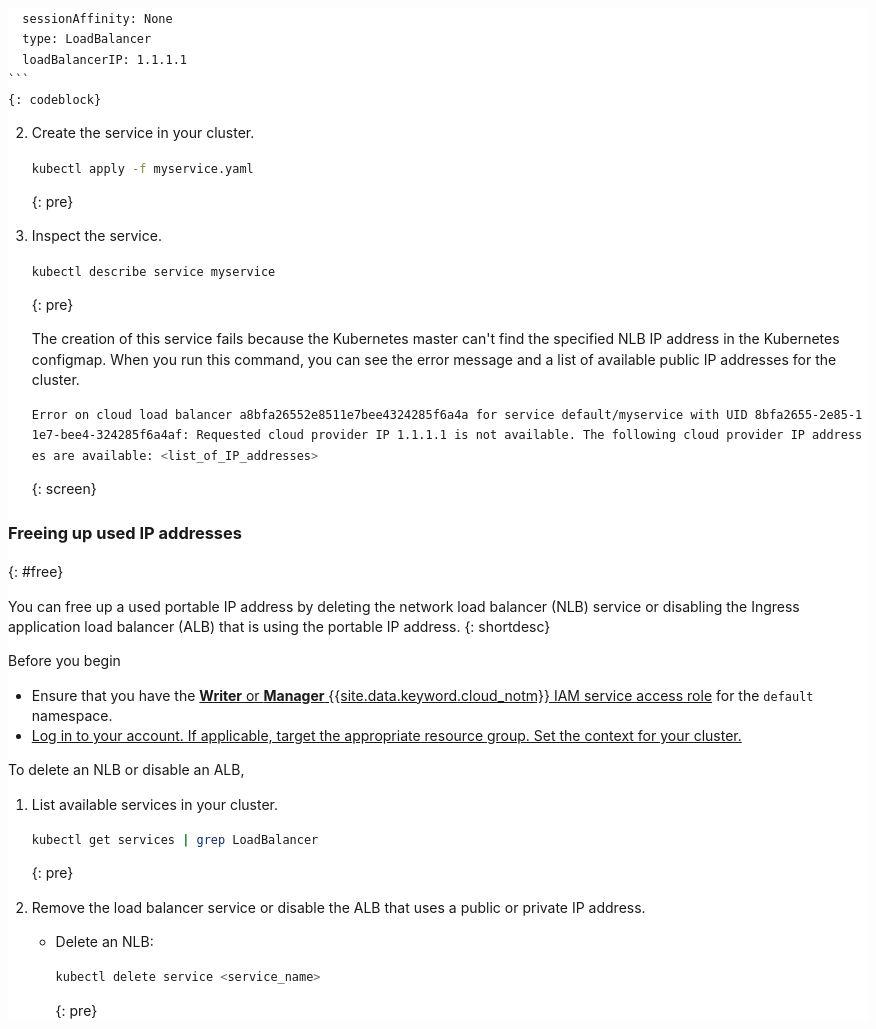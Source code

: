       sessionAffinity: None
      type: LoadBalancer
      loadBalancerIP: 1.1.1.1
    ```
    {: codeblock}

2. Create the service in your cluster.

    ```sh
    kubectl apply -f myservice.yaml
    ```
    {: pre}

3. Inspect the service.

    ```sh
    kubectl describe service myservice
    ```
    {: pre}

    The creation of this service fails because the Kubernetes master can't find the specified NLB IP address in the Kubernetes configmap. When you run this command, you can see the error message and a list of available public IP addresses for the cluster.

    ```sh
    Error on cloud load balancer a8bfa26552e8511e7bee4324285f6a4a for service default/myservice with UID 8bfa2655-2e85-11e7-bee4-324285f6a4af: Requested cloud provider IP 1.1.1.1 is not available. The following cloud provider IP addresses are available: <list_of_IP_addresses>
    ```
    {: screen}


### Freeing up used IP addresses
{: #free}

You can free up a used portable IP address by deleting the network load balancer (NLB) service or disabling the Ingress application load balancer (ALB) that is using the portable IP address.
{: shortdesc}

Before you begin
- Ensure that you have the [**Writer** or **Manager** {{site.data.keyword.cloud_notm}} IAM service access role](/docs/containers?topic=containers-users#checking-perms) for the `default` namespace.
- [Log in to your account. If applicable, target the appropriate resource group. Set the context for your cluster.](/docs/containers?topic=containers-cs_cli_install#cs_cli_configure)

To delete an NLB or disable an ALB,

1. List available services in your cluster.
    ```sh
    kubectl get services | grep LoadBalancer
    ```
    {: pre}

2. Remove the load balancer service or disable the ALB that uses a public or private IP address.
    - Delete an NLB:
        ```sh
        kubectl delete service <service_name>
        ```
        {: pre}
